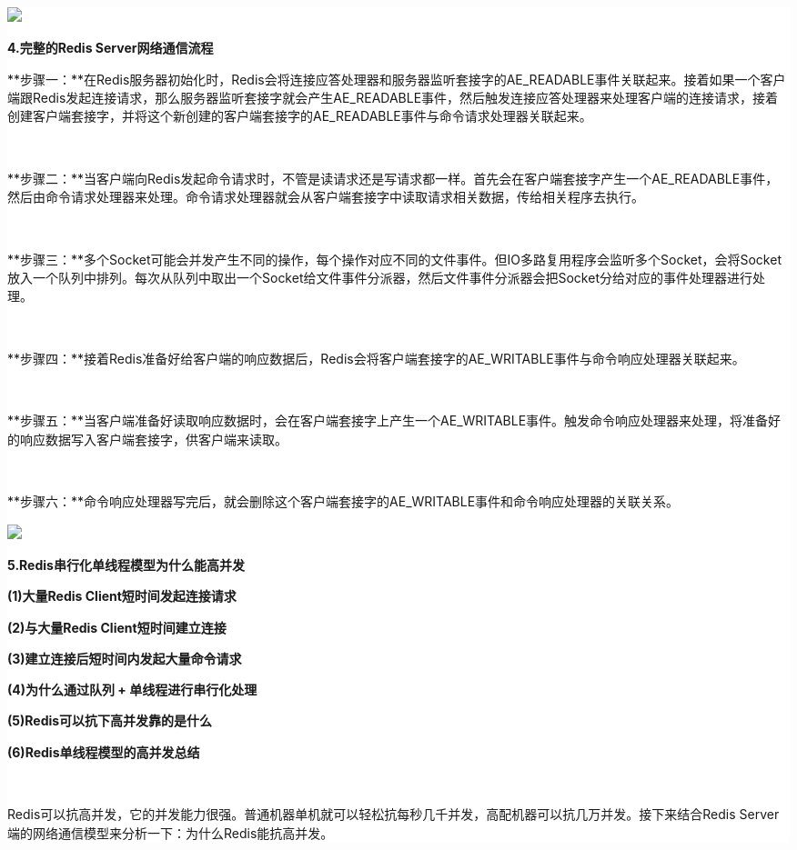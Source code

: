 ![](https://p3-sign.toutiaoimg.com/tos-cn-i-6w9my0ksvp/1b426118f45b4ab88dc0f04e0ec3bed0~tplv-tt-origin-web:gif.jpeg?_iz=58558&from=article.pc_detail&lk3s=953192f4&x-expires=1734527113&x-signature=AS3rXu4H3SrxUzsrT%2FEAJjFU8GI%3D)
 



**4\.完整的Redis Server网络通信流程**


**步骤一：**在Redis服务器初始化时，Redis会将连接应答处理器和服务器监听套接字的AE\_READABLE事件关联起来。接着如果一个客户端跟Redis发起连接请求，那么服务器监听套接字就会产生AE\_READABLE事件，然后触发连接应答处理器来处理客户端的连接请求，接着创建客户端套接字，并将这个新创建的客户端套接字的AE\_READABLE事件与命令请求处理器关联起来。


 


**步骤二：**当客户端向Redis发起命令请求时，不管是读请求还是写请求都一样。首先会在客户端套接字产生一个AE\_READABLE事件，然后由命令请求处理器来处理。命令请求处理器就会从客户端套接字中读取请求相关数据，传给相关程序去执行。


 


**步骤三：**多个Socket可能会并发产生不同的操作，每个操作对应不同的文件事件。但IO多路复用程序会监听多个Socket，会将Socket放入一个队列中排列。每次从队列中取出一个Socket给文件事件分派器，然后文件事件分派器会把Socket分给对应的事件处理器进行处理。


 


**步骤四：**接着Redis准备好给客户端的响应数据后，Redis会将客户端套接字的AE\_WRITABLE事件与命令响应处理器关联起来。


 


**步骤五：**当客户端准备好读取响应数据时，会在客户端套接字上产生一个AE\_WRITABLE事件。触发命令响应处理器来处理，将准备好的响应数据写入客户端套接字，供客户端来读取。


 


**步骤六：**命令响应处理器写完后，就会删除这个客户端套接字的AE\_WRITABLE事件和命令响应处理器的关联关系。


![](https://p3-sign.toutiaoimg.com/tos-cn-i-6w9my0ksvp/df4db35acc8347769be122a3021ff674~tplv-tt-origin-web:gif.jpeg?_iz=58558&from=article.pc_detail&lk3s=953192f4&x-expires=1734527113&x-signature=xsatBpZVB8%2FZ3x2DzZexYM7UGfM%3D)
 



**5\.Redis串行化单线程模型为什么能高并发**


**(1\)大量Redis Client短时间发起连接请求**


**(2\)与大量Redis Client短时间建立连接**


**(3\)建立连接后短时间内发起大量命令请求**


**(4\)为什么通过队列 \+ 单线程进行串行化处理**


**(5\)Redis可以抗下高并发靠的是什么**


**(6\)Redis单线程模型的高并发总结**


 


Redis可以抗高并发，它的并发能力很强。普通机器单机就可以轻松抗每秒几千并发，高配机器可以抗几万并发。接下来结合Redis Server端的网络通信模型来分析一下：为什么Redis能抗高并发。
